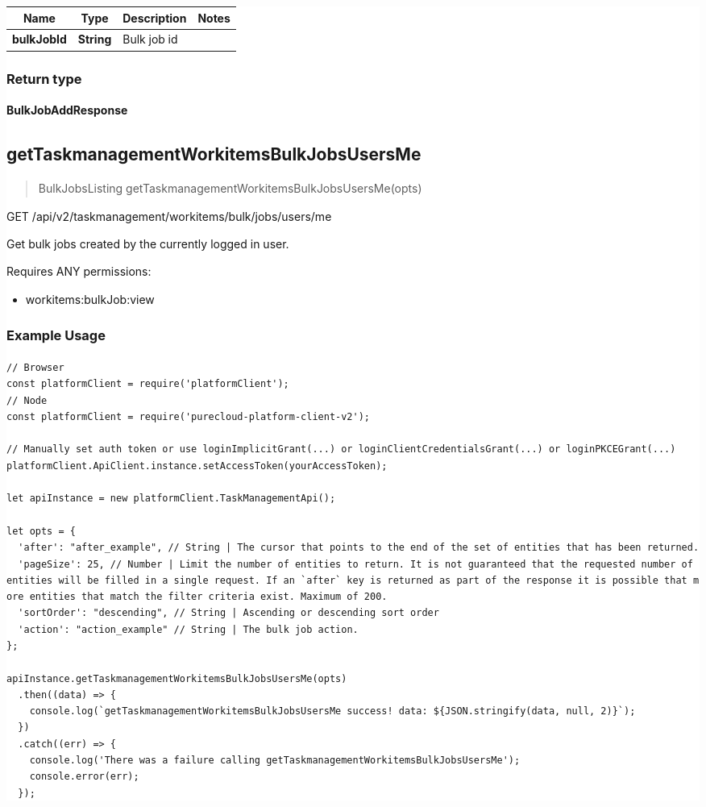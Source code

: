 | Name | Type | Description  | Notes |
| ------------- | ------------- | ------------- | ------------- |
 **bulkJobId** | **String** | Bulk job id |  |

### Return type

**BulkJobAddResponse**


## getTaskmanagementWorkitemsBulkJobsUsersMe

> BulkJobsListing getTaskmanagementWorkitemsBulkJobsUsersMe(opts)


GET /api/v2/taskmanagement/workitems/bulk/jobs/users/me

Get bulk jobs created by the currently logged in user.

Requires ANY permissions:

* workitems:bulkJob:view

### Example Usage

```{"language":"javascript"}
// Browser
const platformClient = require('platformClient');
// Node
const platformClient = require('purecloud-platform-client-v2');

// Manually set auth token or use loginImplicitGrant(...) or loginClientCredentialsGrant(...) or loginPKCEGrant(...)
platformClient.ApiClient.instance.setAccessToken(yourAccessToken);

let apiInstance = new platformClient.TaskManagementApi();

let opts = { 
  'after': "after_example", // String | The cursor that points to the end of the set of entities that has been returned.
  'pageSize': 25, // Number | Limit the number of entities to return. It is not guaranteed that the requested number of entities will be filled in a single request. If an `after` key is returned as part of the response it is possible that more entities that match the filter criteria exist. Maximum of 200.
  'sortOrder': "descending", // String | Ascending or descending sort order
  'action': "action_example" // String | The bulk job action.
};

apiInstance.getTaskmanagementWorkitemsBulkJobsUsersMe(opts)
  .then((data) => {
    console.log(`getTaskmanagementWorkitemsBulkJobsUsersMe success! data: ${JSON.stringify(data, null, 2)}`);
  })
  .catch((err) => {
    console.log('There was a failure calling getTaskmanagementWorkitemsBulkJobsUsersMe');
    console.error(err);
  });
```

